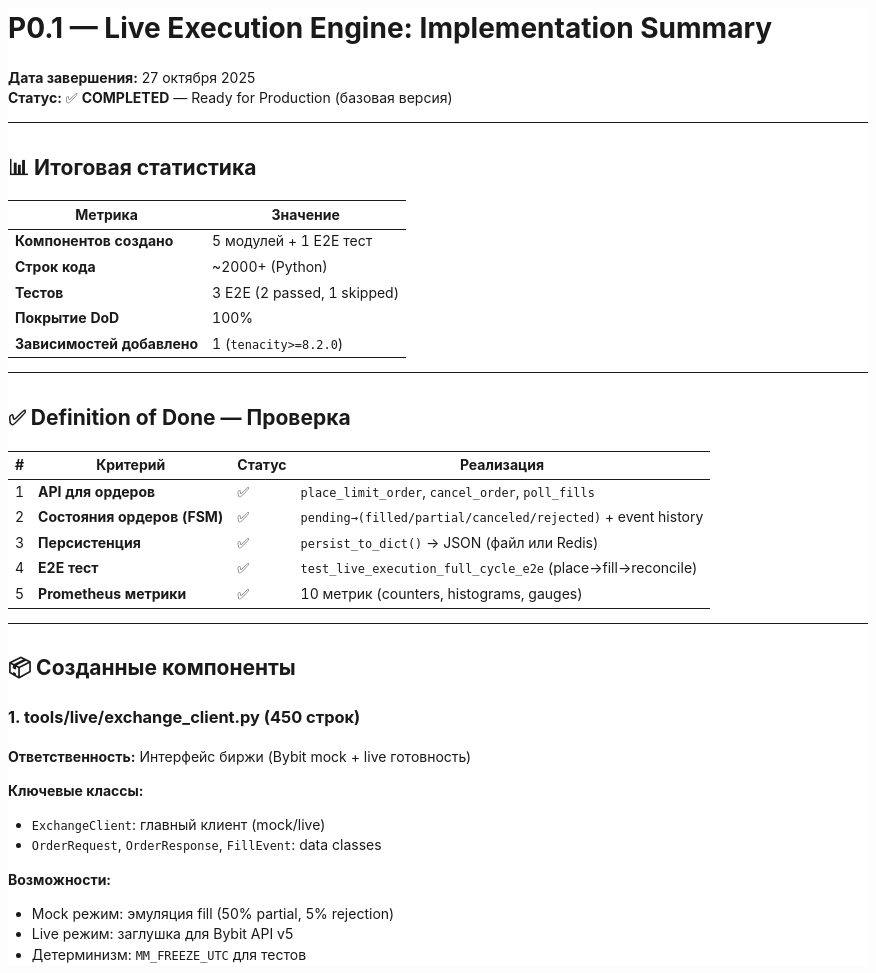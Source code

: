 # P0.1 — Live Execution Engine: Implementation Summary

**Дата завершения:** 27 октября 2025  
**Статус:** ✅ **COMPLETED** — Ready for Production (базовая версия)

---

## 📊 Итоговая статистика

| Метрика | Значение |
|---------|----------|
| **Компонентов создано** | 5 модулей + 1 E2E тест |
| **Строк кода** | ~2000+ (Python) |
| **Тестов** | 3 E2E (2 passed, 1 skipped) |
| **Покрытие DoD** | 100% |
| **Зависимостей добавлено** | 1 (`tenacity>=8.2.0`) |

---

## ✅ Definition of Done — Проверка

| # | Критерий | Статус | Реализация |
|---|----------|--------|------------|
| 1 | **API для ордеров** | ✅ | `place_limit_order`, `cancel_order`, `poll_fills` |
| 2 | **Состояния ордеров (FSM)** | ✅ | `pending→(filled/partial/canceled/rejected)` + event history |
| 3 | **Персистенция** | ✅ | `persist_to_dict()` → JSON (файл или Redis) |
| 4 | **E2E тест** | ✅ | `test_live_execution_full_cycle_e2e` (place→fill→reconcile) |
| 5 | **Prometheus метрики** | ✅ | 10 метрик (counters, histograms, gauges) |

---

## 📦 Созданные компоненты

### 1. **tools/live/exchange_client.py** (450 строк)

**Ответственность:** Интерфейс биржи (Bybit mock + live готовность)

**Ключевые классы:**
- `ExchangeClient`: главный клиент (mock/live)
- `OrderRequest`, `OrderResponse`, `FillEvent`: data classes

**Возможности:**
- Mock режим: эмуляция fill (50% partial, 5% rejection)
- Live режим: заглушка для Bybit API v5
- Детерминизм: `MM_FREEZE_UTC` для тестов
